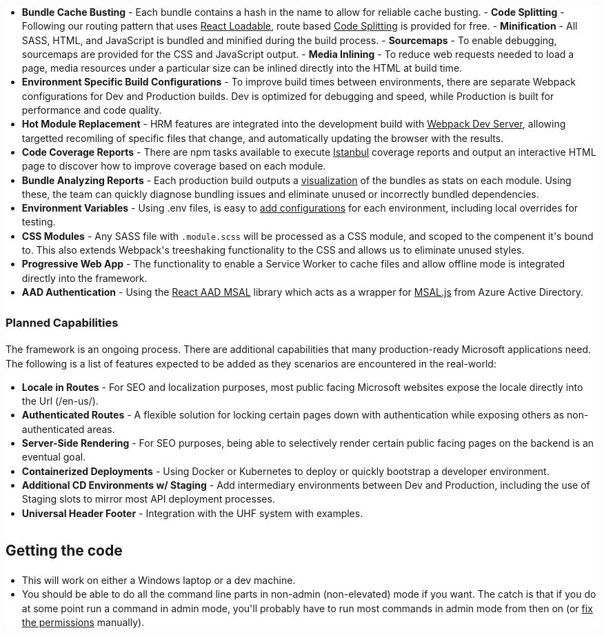   - **Bundle Cache Busting** - Each bundle contains a hash in the name to allow for reliable cache busting. - **Code Splitting** - Following our routing pattern that uses [React Loadable](https://github.com/jamiebuilds/react-loadable), route based [Code Splitting](https://webpack.js.org/guides/code-splitting/) is provided for free. - **Minification** - All SASS, HTML, and JavaScript is bundled and minified during the build process. - **Sourcemaps** - To enable debugging, sourcemaps are provided for the CSS and JavaScript output. - **Media Inlining** - To reduce web requests needed to load a page, media resources under a particular size can be inlined directly into the HTML at build time.
- **Environment Specific Build Configurations** - To improve build times between environments, there are separate Webpack configurations for Dev and Production builds. Dev is optimized for debugging and speed, while Production is built for performance and code quality.
- **Hot Module Replacement** - HRM features are integrated into the development build with [Webpack Dev Server](https://webpack.js.org/configuration/dev-server/), allowing targetted recomiling of specific files that change, and automatically updating the browser with the results.
- **Code Coverage Reports** - There are npm tasks available to execute [Istanbul](https://github.com/gotwarlost/istanbul) coverage reports and output an interactive HTML page to discover how to improve coverage based on each module.
- **Bundle Analyzing Reports** - Each production build outputs a [visualization](https://github.com/webpack-contrib/webpack-bundle-analyzer) of the bundles as stats on each module. Using these, the team can quickly diagnose bundling issues and eliminate unused or incorrectly bundled dependencies.
- **Environment Variables** - Using .env files, is easy to [add configurations](https://facebook.github.io/create-react-app/docs/adding-custom-environment-variables) for each environment, including local overrides for testing.
- **CSS Modules** - Any SASS file with `.module.scss` will be processed as a CSS module, and scoped to the compenent it's bound to. This also extends Webpack's treeshaking functionality to the CSS and allows us to eliminate unused styles.
- **Progressive Web App** - The functionality to enable a Service Worker to cache files and allow offline mode is integrated directly into the framework.
- **AAD Authentication** - Using the [React AAD MSAL](https://github.com/syncweek-react-aad/react-aad) library which acts as a wrapper for [MSAL.js](https://github.com/AzureAD/microsoft-authentication-library-for-js) from Azure Active Directory.

### Planned Capabilities

The framework is an ongoing process. There are additional capabilities that many production-ready Microsoft applications need. The following is a list of features expected to be added as they scenarios are encountered in the real-world:

- **Locale in Routes** - For SEO and localization purposes, most public facing Microsoft websites expose the locale directly into the Url (/en-us/).
- **Authenticated Routes** - A flexible solution for locking certain pages down with authentication while exposing others as non-authenticated areas.
- **Server-Side Rendering** - For SEO purposes, being able to selectively render certain public facing pages on the backend is an eventual goal.
- **Containerized Deployments** - Using Docker or Kubernetes to deploy or quickly bootstrap a developer environment.
- **Additional CD Environments w/ Staging** - Add intermediary environments between Dev and Production, including the use of Staging slots to mirror most API deployment processes.
- **Universal Header Footer** - Integration with the UHF system with examples.

## Getting the code

- This will work on either a Windows laptop or a dev machine.
- You should be able to do all the command line parts in non-admin (non-elevated) mode if you want. The catch is that if
  you do at some point run a command in admin mode, you'll probably have to run most commands in admin mode from then on
  (or [fix the permissions](#fixing-permissions) manually).
